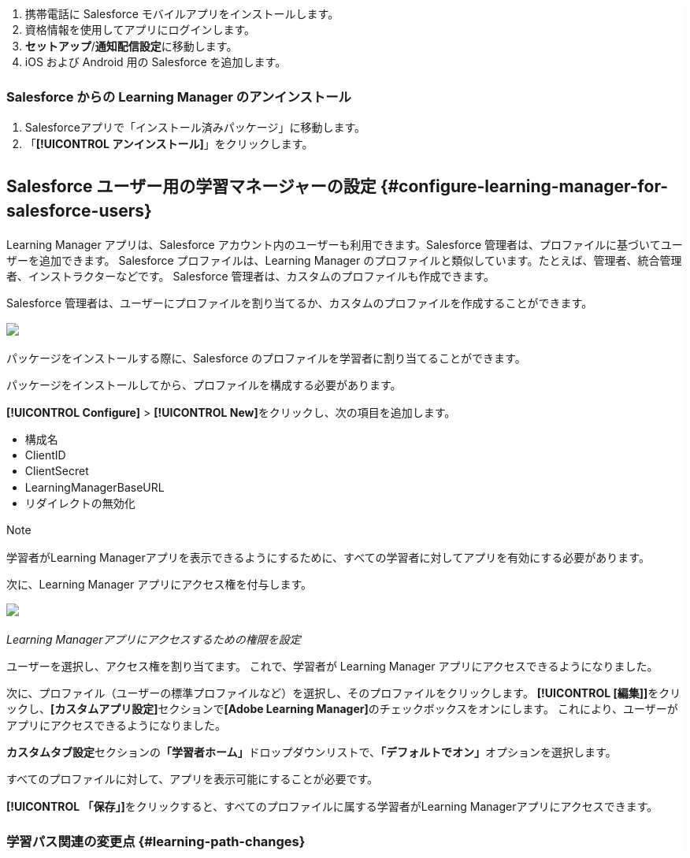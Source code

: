    1. 携帯電話に Salesforce モバイルアプリをインストールします。
   1. 資格情報を使用してアプリにログインします。
   1. **セットアップ**/**通知配信設定**&#x200B;に移動します。
   1. iOS および Android 用の Salesforce を追加します。

### Salesforce からの Learning Manager のアンインストール

1. Salesforceアプリで「インストール済みパッケージ」に移動します。
1. 「**[!UICONTROL アンインストール]**」をクリックします。

## Salesforce ユーザー用の学習マネージャーの設定 {#configure-learning-manager-for-salesforce-users}

Learning Manager アプリは、Salesforce アカウント内のユーザーも利用できます。Salesforce 管理者は、プロファイルに基づいてユーザーを追加できます。 Salesforce プロファイルは、Learning Manager のプロファイルと類似しています。たとえば、管理者、統合管理者、インストラクターなどです。 Salesforce 管理者は、カスタムのプロファイルも作成できます。

Salesforce 管理者は、ユーザーにプロファイルを割り当てるか、カスタムのプロファイルを作成することができます。

![](assets/create-profile.png)

パッケージをインストールする際に、Salesforce のプロファイルを学習者に割り当てることができます。

パッケージをインストールしてから、プロファイルを構成する必要があります。

**[!UICONTROL Configure]** > **[!UICONTROL New]**&#x200B;をクリックし、次の項目を追加します。

* 構成名
* ClientID
* ClientSecret
* LearningManagerBaseURL
* リダイレクトの無効化

>[!NOTE]
>
>学習者がLearning Managerアプリを表示できるようにするために、すべての学習者に対してアプリを有効にする必要があります。

次に、Learning Manager アプリにアクセス権を付与します。

![](assets/permission-set.png)

*Learning Managerアプリにアクセスするための権限を設定*

ユーザーを選択し、アクセス権を割り当てます。 これで、学習者が Learning Manager アプリにアクセスできるようになりました。

次に、プロファイル（ユーザーの標準プロファイルなど）を選択し、そのプロファイルをクリックします。 **[!UICONTROL [編集]]**&#x200B;をクリックし、**[カスタムアプリ設定]**&#x200B;セクションで&#x200B;**[Adobe Learning Manager]**&#x200B;のチェックボックスをオンにします。 これにより、ユーザーがアプリにアクセスできるようになりました。

**カスタムタブ設定**&#x200B;セクションの&#x200B;**「学習者ホーム」**&#x200B;ドロップダウンリストで、**「デフォルトでオン」**&#x200B;オプションを選択します。

すべてのプロファイルに対して、アプリを表示可能にすることが必要です。

**[!UICONTROL 「保存」]**&#x200B;をクリックすると、すべてのプロファイルに属する学習者がLearning Managerアプリにアクセスできます。

### 学習パス関連の変更点 {#learning-path-changes}

